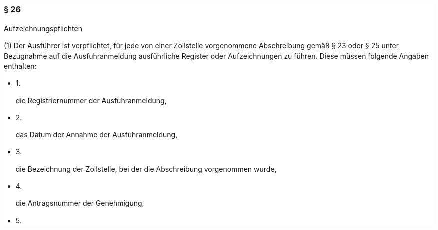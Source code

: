 </div>

</div>

</div>

</div>

<span id="BJNR286500013BJNE002800000.html"></span>

### § 26  
Aufzeichnungspflichten

<div>

<div class="jnhtml">

<div>

<div class="jurAbsatz">

(1) Der Ausführer ist verpflichtet, für jede von einer Zollstelle
vorgenommene Abschreibung gemäß § 23 oder § 25 unter Bezugnahme auf die
Ausfuhranmeldung ausführliche Register oder Aufzeichnungen zu führen.
Diese müssen folgende Angaben enthalten:

  - 1\.
    
    <div>
    
    die Registriernummer der Ausfuhranmeldung,
    
    </div>

  - 2\.
    
    <div>
    
    das Datum der Annahme der Ausfuhranmeldung,
    
    </div>

  - 3\.
    
    <div>
    
    die Bezeichnung der Zollstelle, bei der die Abschreibung vorgenommen
    wurde,
    
    </div>

  - 4\.
    
    <div>
    
    die Antragsnummer der Genehmigung,
    
    </div>

  - 5\.
    
    <div>
    
